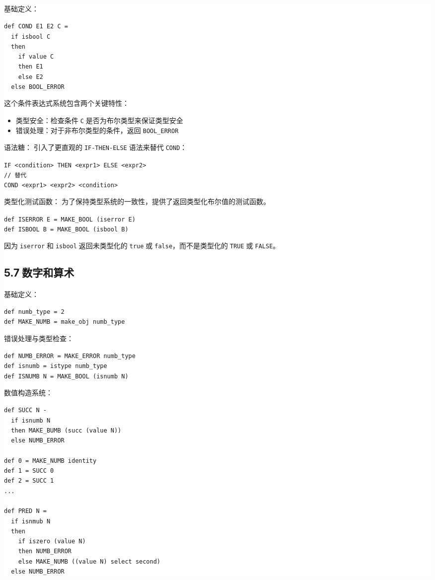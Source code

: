 基础定义：

```
def COND E1 E2 C =
  if isbool C
  then
    if value C
    then E1
    else E2
  else BOOL_ERROR
```

这个条件表达式系统包含两个关键特性：

-   类型安全：检查条件 `C` 是否为布尔类型来保证类型安全
-   错误处理：对于非布尔类型的条件，返回 `BOOL_ERROR`

语法糖： 引入了更直观的 `IF-THEN-ELSE` 语法来替代 `COND`：

```
IF <condition> THEN <expr1> ELSE <expr2>
// 替代
COND <expr1> <expr2> <condition>
```

类型化测试函数： 为了保持类型系统的一致性，提供了返回类型化布尔值的测试函数。

```
def ISERROR E = MAKE_BOOL (iserror E)
def ISBOOL B = MAKE_BOOL (isbool B)
```

因为 `iserror` 和 `isbool` 返回未类型化的 `true` 或 `false`，而不是类型化的 `TRUE` 或 `FALSE`。

## 5.7 数字和算术

基础定义：

```
def numb_type = 2
def MAKE_NUMB = make_obj numb_type
```

错误处理与类型检查：

```
def NUMB_ERROR = MAKE_ERROR numb_type
def isnumb = istype numb_type
def ISNUMB N = MAKE_BOOL (isnumb N)
```

数值构造系统：

```
def SUCC N -
  if isnumb N
  then MAKE_BUMB (succ (value N))
  else NUMB_ERROR

def 0 = MAKE_NUMB identity
def 1 = SUCC 0
def 2 = SUCC 1
...

def PRED N =
  if isnmub N
  then
    if iszero (value N)
    then NUMB_ERROR
    else MAKE_NUMB ((value N) select second)
  else NUMB_ERROR
```
